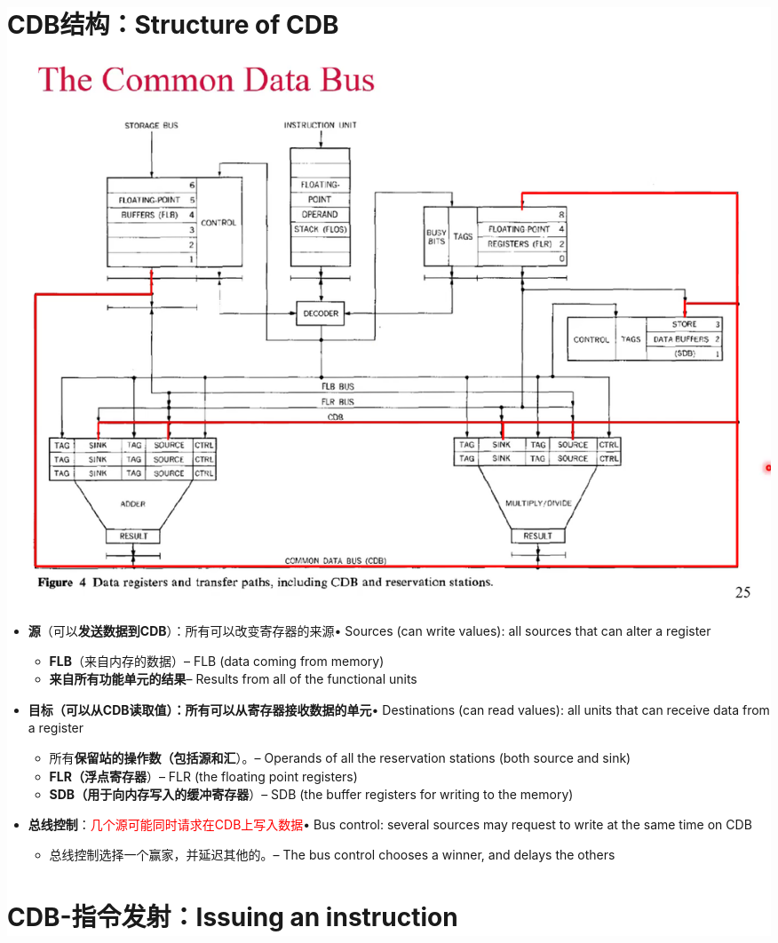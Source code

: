 # CDB结构：Structure of CDB

![](/static/2022-04-29-18-06-38.png)

- **源**（可以**发送数据到CDB**）：所有可以改变寄存器的来源•	Sources (can write values): all sources that can alter a register
  - **FLB**（来自内存的数据）–	FLB (data coming from memory)
  - **来自所有功能单元的结果**–	Results from all of the functional units
- **目标（可以从CDB读取值）：所有可以从寄存器接收数据的单元**•	Destinations (can read values): all units that can receive data from a register
  - 所有**保留站的操作数（包括源和汇**）。–	Operands of all the reservation stations (both source and sink)
  - **FLR（浮点寄存器**）–	FLR (the floating point registers)
  - **SDB（用于向内存写入的缓冲寄存器**）–	SDB (the buffer registers for writing to the memory)

- **总线控制**：<font color="red">几个源可能同时请求在CDB上写入数据</font>•	Bus control: several sources may request to write at the same time on CDB
  - 总线控制选择一个赢家，并延迟其他的。–	The bus control chooses a winner, and delays the others

# CDB-指令发射：Issuing an instruction
